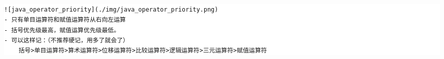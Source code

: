     ![java_operator_priority](./img/java_operator_priority.png)
    - 只有单目运算符和赋值运算符从右向左运算
    - 括号优先级最高，赋值运算优先级最低。
    - 可以这样记：（不推荐硬记，用多了就会了）
        括号>单目运算符>算术运算符>位移运算符>比较运算符>逻辑运算符>三元运算符>赋值运算符
